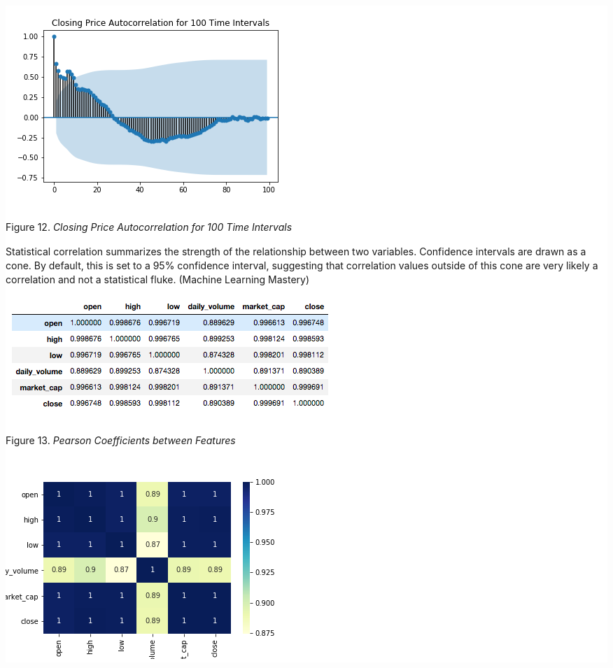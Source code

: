 ![](images/eda_autocorrelation_100_time_intervals.png)

Figure 12. *Closing Price Autocorrelation for 100 Time Intervals*

Statistical correlation summarizes the strength of the relationship between two variables. Confidence intervals are drawn as a cone. By default, this is set to a 95% confidence interval, suggesting that correlation values outside of this cone are very likely a correlation and not a statistical fluke. (Machine Learning Mastery)

![](images/eda_pearson_coeff.png)

Figure 13. *Pearson Coefficients between Features*

![](images/eda_correlation_heatmap.png)
